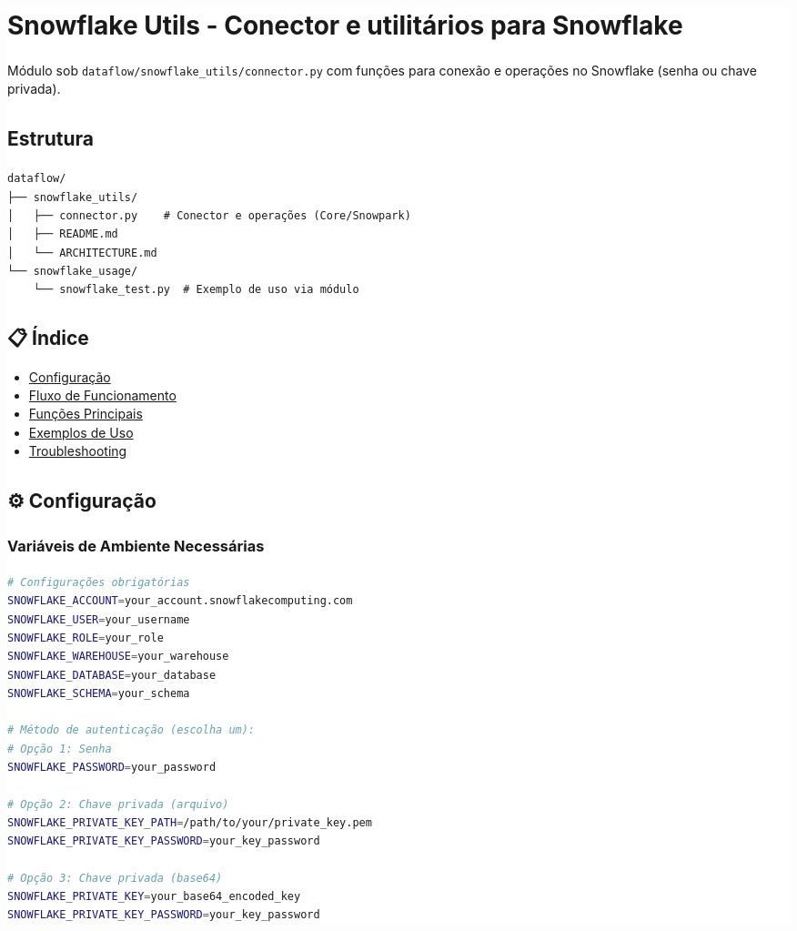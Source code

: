 # Snowflake Utils - Conector e utilitários para Snowflake

Módulo sob `dataflow/snowflake_utils/connector.py` com funções para conexão e operações no Snowflake (senha ou chave privada).

## Estrutura
```
dataflow/
├── snowflake_utils/
│   ├── connector.py    # Conector e operações (Core/Snowpark)
│   ├── README.md
│   └── ARCHITECTURE.md
└── snowflake_usage/
    └── snowflake_test.py  # Exemplo de uso via módulo
```

## 📋 Índice

- [Configuração](#configuração)
- [Fluxo de Funcionamento](#fluxo-de-funcionamento)
- [Funções Principais](#funções-principais)
- [Exemplos de Uso](#exemplos-de-uso)
- [Troubleshooting](#troubleshooting)

## ⚙️ Configuração

### Variáveis de Ambiente Necessárias

```bash
# Configurações obrigatórias
SNOWFLAKE_ACCOUNT=your_account.snowflakecomputing.com
SNOWFLAKE_USER=your_username
SNOWFLAKE_ROLE=your_role
SNOWFLAKE_WAREHOUSE=your_warehouse
SNOWFLAKE_DATABASE=your_database
SNOWFLAKE_SCHEMA=your_schema

# Método de autenticação (escolha um):
# Opção 1: Senha
SNOWFLAKE_PASSWORD=your_password

# Opção 2: Chave privada (arquivo)
SNOWFLAKE_PRIVATE_KEY_PATH=/path/to/your/private_key.pem
SNOWFLAKE_PRIVATE_KEY_PASSWORD=your_key_password

# Opção 3: Chave privada (base64)
SNOWFLAKE_PRIVATE_KEY=your_base64_encoded_key
SNOWFLAKE_PRIVATE_KEY_PASSWORD=your_key_password
```
